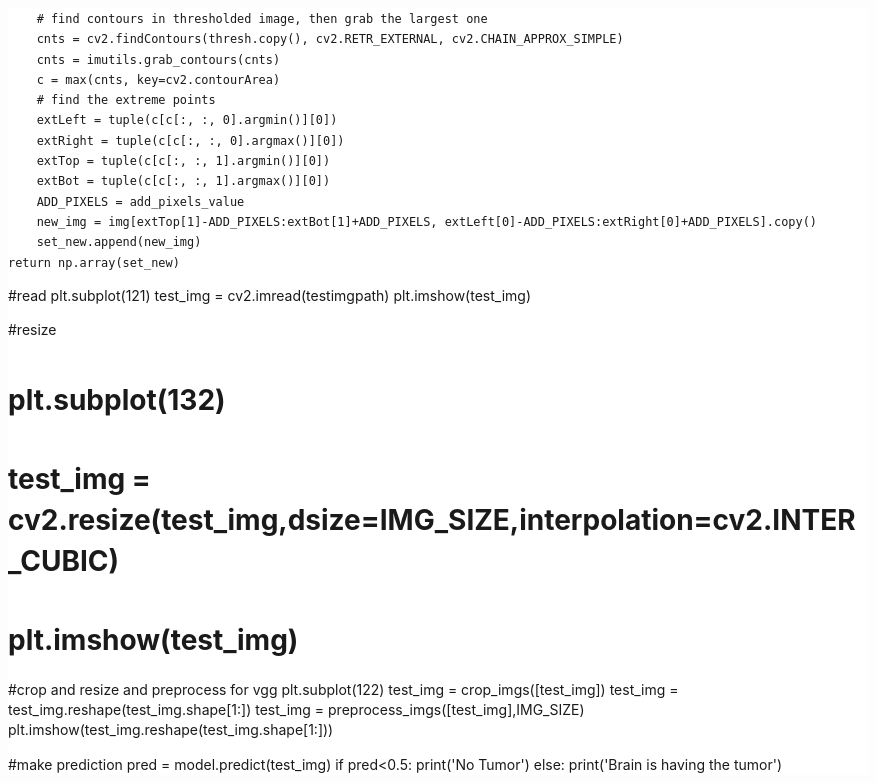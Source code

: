         # find contours in thresholded image, then grab the largest one
        cnts = cv2.findContours(thresh.copy(), cv2.RETR_EXTERNAL, cv2.CHAIN_APPROX_SIMPLE)
        cnts = imutils.grab_contours(cnts)
        c = max(cnts, key=cv2.contourArea)
        # find the extreme points
        extLeft = tuple(c[c[:, :, 0].argmin()][0])
        extRight = tuple(c[c[:, :, 0].argmax()][0])
        extTop = tuple(c[c[:, :, 1].argmin()][0])
        extBot = tuple(c[c[:, :, 1].argmax()][0])
        ADD_PIXELS = add_pixels_value
        new_img = img[extTop[1]-ADD_PIXELS:extBot[1]+ADD_PIXELS, extLeft[0]-ADD_PIXELS:extRight[0]+ADD_PIXELS].copy()
        set_new.append(new_img)
    return np.array(set_new)


#read
plt.subplot(121)
test_img = cv2.imread(testimgpath)
plt.imshow(test_img)

#resize
# plt.subplot(132)
# test_img = cv2.resize(test_img,dsize=IMG_SIZE,interpolation=cv2.INTER_CUBIC)
# plt.imshow(test_img)

#crop and resize and preprocess for vgg
plt.subplot(122)
test_img = crop_imgs([test_img])
test_img = test_img.reshape(test_img.shape[1:])
test_img = preprocess_imgs([test_img],IMG_SIZE)
plt.imshow(test_img.reshape(test_img.shape[1:]))

#make prediction
pred = model.predict(test_img)
if pred<0.5:
    print('No Tumor')
else:
    print('Brain is having the tumor')




